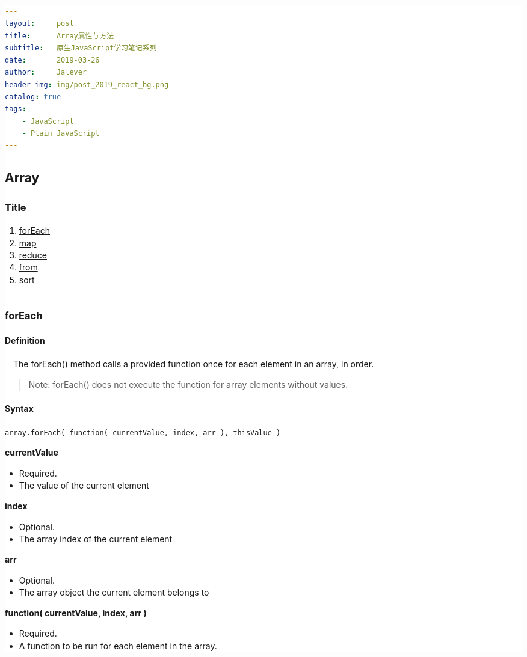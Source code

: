 ```yaml
---
layout:     post
title:      Array属性与方法
subtitle:   原生JavaScript学习笔记系列
date:       2019-03-26
author:     Jalever
header-img: img/post_2019_react_bg.png
catalog: true
tags:
    - JavaScript
    - Plain JavaScript
---
```




## Array

### Title
1. [forEach](#forEach)
2. [map](#map)
3. [reduce](#reduce)
4. [from](#from)
4. [sort](#sort)

----------------------------------------------------------------------------
### forEach
#### Definition
&ensp;&ensp;The forEach() method calls a provided function once for each element in an array, in order.
> Note: forEach() does not execute the function for array elements without values.

#### Syntax
`array.forEach( function( currentValue, index, arr ), thisValue )`

**currentValue**<br/>
* Required.<br/>
* The value of the current element<br/>

**index** <br/>
* Optional. <br/>
* The array index of the current element<br/>

**arr** <br/>
* Optional.<br/>
* The array object the current element belongs to<br/>

**function( currentValue, index, arr )**<br/>
* Required. <br/>
* A function to be run for each element in the array.<br/>
